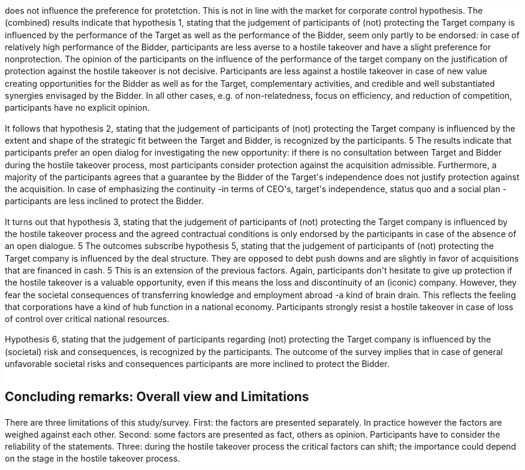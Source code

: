 does not influence the preference for protetction. This is not in line with the market for corporate control hypothesis. The (combined) results indicate that hypothesis 1, stating that the judgement of participants of (not) protecting the Target company is influenced by the performance of the Target as well as the performance of the Bidder, seem only partly to be endorsed: in case of relatively high performance of the Bidder, participants are less averse to a hostile takeover and have a slight preference for nonprotection. The opinion of the participants on the influence of the performance of the target company on the justification of protection against the hostile takeover is not decisive. Participants are less against a hostile takeover in case of new value creating opportunities for the Bidder as well as for the Target, complementary activities, and credible and well substantiated synergies envisaged by the Bidder. In all other cases, e.g. of non-relatedness, focus on efficiency, and reduction of competition, participants have no explicit opinion.

It follows that hypothesis 2, stating that the judgement of participants of (not) protecting the Target company is influenced by the extent and shape of the strategic fit between the Target and Bidder, is recognized by the participants. 5 The results indicate that participants prefer an open dialog for investigating the new opportunity: if there is no consultation between Target and Bidder during the hostile takeover process, most participants consider protection against the acquisition admissible. Furthermore, a majority of the participants agrees that a guarantee by the Bidder of the Target's independence does not justify protection against the acquisition. In case of emphasizing the continuity -in terms of CEO's, target's independence, status quo and a social plan -participants are less inclined to protect the Bidder.

It turns out that hypothesis 3, stating that the judgement of participants of (not) protecting the Target company is influenced by the hostile takeover process and the agreed contractual conditions is only endorsed by the participants in case of the absence of an open dialogue. 5 The outcomes subscribe hypothesis 5, stating that the judgement of participants of (not) protecting the Target company is influenced by the deal structure. They are opposed to debt push downs and are slightly in favor of acquisitions that are financed in cash. 5 This is an extension of the previous factors. Again, participants don't hesitate to give up protection if the hostile takeover is a valuable opportunity, even if this means the loss and discontinuity of an (iconic) company. However, they fear the societal consequences of transferring knowledge and employment abroad -a kind of brain drain. This reflects the feeling that corporations have a kind of hub function in a national economy. Participants strongly resist a hostile takeover in case of loss of control over critical national resources.

Hypothesis 6, stating that the judgement of participants regarding (not) protecting the Target company is influenced by the (societal) risk and consequences, is recognized by the participants. The outcome of the survey implies that in case of general unfavorable societal risks and consequences participants are more inclined to protect the Bidder.


## Concluding remarks: Overall view and Limitations

There are three limitations of this study/survey. First: the factors are presented separately. In practice however the factors are weighed against each other. Second: some factors are presented as fact, others as opinion. Participants have to consider the reliability of the statements. Three: during the hostile takeover process the critical factors can shift; the importance could depend on the stage in the hostile takeover process.
